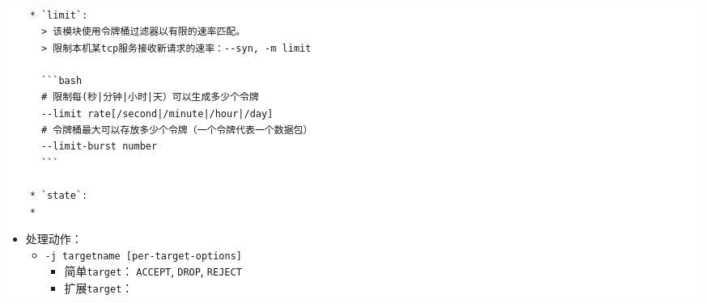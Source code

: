         * `limit`:
          > 该模块使用令牌桶过滤器以有限的速率匹配。
          > 限制本机某tcp服务接收新请求的速率：--syn, -m limit

          ```bash
          # 限制每(秒|分钟|小时|天）可以生成多少个令牌
          --limit rate[/second|/minute|/hour|/day]
          # 令牌桶最大可以存放多少个令牌（一个令牌代表一个数据包）
          --limit-burst number
          ```

        * `state`:
        * 

  * 处理动作：
    * ```-j targetname [per-target-options]```
      * 简单`target`：
        `ACCEPT`, `DROP`, `REJECT`
      * 扩展`target`：
